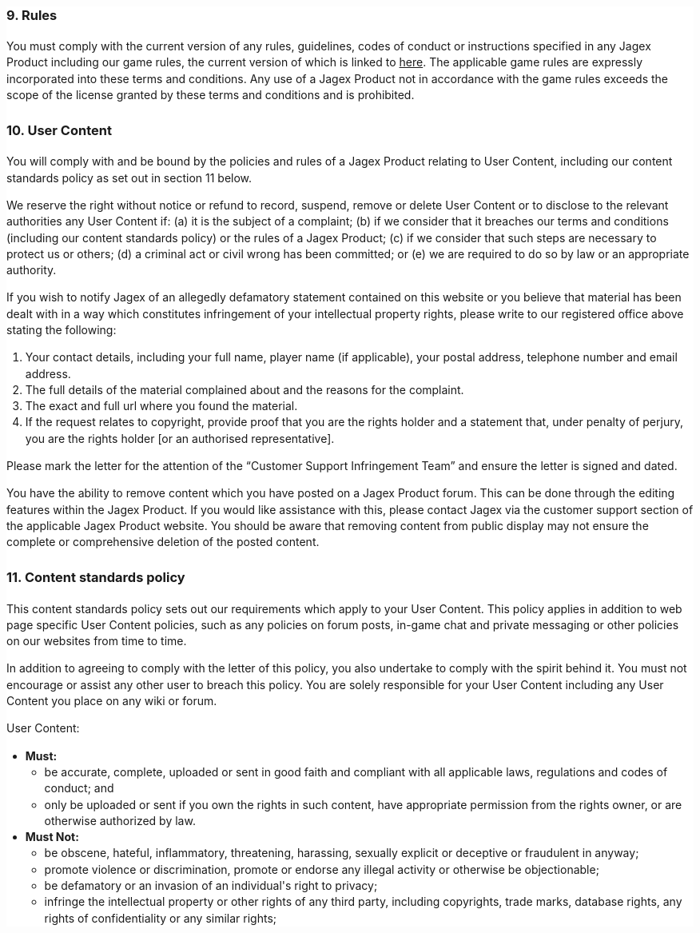 ### 9\. Rules

You must comply with the current version of any rules, guidelines, codes of conduct or instructions specified in any Jagex Product including our game rules, the current version of which is linked to [here](https://www.jagex.com/en-GB/terms/rulesofconduct). The applicable game rules are expressly incorporated into these terms and conditions. Any use of a Jagex Product not in accordance with the game rules exceeds the scope of the license granted by these terms and conditions and is prohibited.

### 10\. User Content

You will comply with and be bound by the policies and rules of a Jagex Product relating to User Content, including our content standards policy as set out in section 11 below.

We reserve the right without notice or refund to record, suspend, remove or delete User Content or to disclose to the relevant authorities any User Content if: (a) it is the subject of a complaint; (b) if we consider that it breaches our terms and conditions (including our content standards policy) or the rules of a Jagex Product; (c) if we consider that such steps are necessary to protect us or others; (d) a criminal act or civil wrong has been committed; or (e) we are required to do so by law or an appropriate authority.

If you wish to notify Jagex of an allegedly defamatory statement contained on this website or you believe that material has been dealt with in a way which constitutes infringement of your intellectual property rights, please write to our registered office above stating the following:

1.  Your contact details, including your full name, player name (if applicable), your postal address, telephone number and email address.
2.  The full details of the material complained about and the reasons for the complaint.
3.  The exact and full url where you found the material.
4.  If the request relates to copyright, provide proof that you are the rights holder and a statement that, under penalty of perjury, you are the rights holder \[or an authorised representative\].

Please mark the letter for the attention of the “Customer Support Infringement Team” and ensure the letter is signed and dated.

You have the ability to remove content which you have posted on a Jagex Product forum. This can be done through the editing features within the Jagex Product. If you would like assistance with this, please contact Jagex via the customer support section of the applicable Jagex Product website. You should be aware that removing content from public display may not ensure the complete or comprehensive deletion of the posted content.

### 11\. Content standards policy

This content standards policy sets out our requirements which apply to your User Content. This policy applies in addition to web page specific User Content policies, such as any policies on forum posts, in-game chat and private messaging or other policies on our websites from time to time.

In addition to agreeing to comply with the letter of this policy, you also undertake to comply with the spirit behind it. You must not encourage or assist any other user to breach this policy. You are solely responsible for your User Content including any User Content you place on any wiki or forum.

User Content:

*   **Must:**
    *   be accurate, complete, uploaded or sent in good faith and compliant with all applicable laws, regulations and codes of conduct; and
    *   only be uploaded or sent if you own the rights in such content, have appropriate permission from the rights owner, or are otherwise authorized by law.
*   **Must Not:**
    *   be obscene, hateful, inflammatory, threatening, harassing, sexually explicit or deceptive or fraudulent in anyway;
    *   promote violence or discrimination, promote or endorse any illegal activity or otherwise be objectionable;
    *   be defamatory or an invasion of an individual's right to privacy;
    *   infringe the intellectual property or other rights of any third party, including copyrights, trade marks, database rights, any rights of confidentiality or any similar rights;